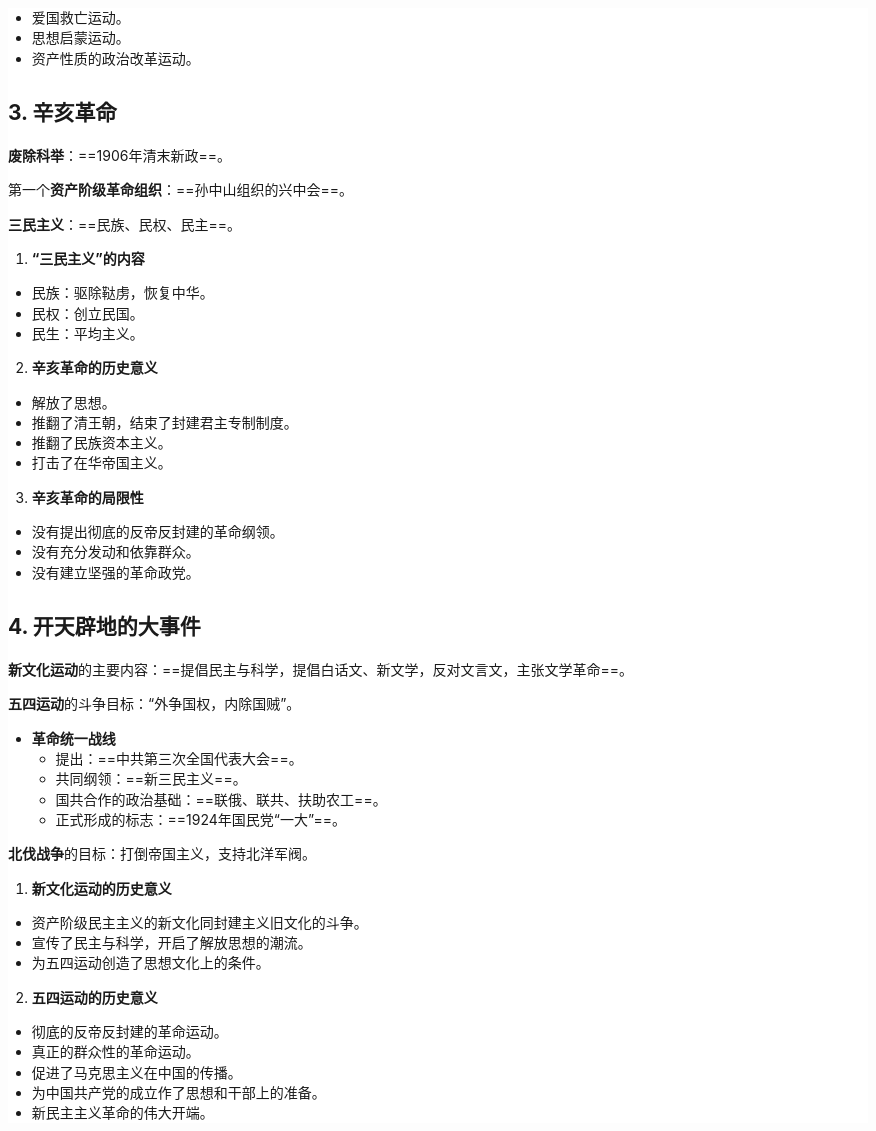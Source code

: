 - 爱国救亡运动。
- 思想启蒙运动。
- 资产性质的政治改革运动。

## 3. 辛亥革命

**废除科举**：==1906年清末新政==。

第一个**资产阶级革命组织**：==孙中山组织的兴中会==。

**三民主义**：==民族、民权、民主==。

1. **“三民主义”的内容**

- 民族：驱除鞑虏，恢复中华。
- 民权：创立民国。
- 民生：平均主义。

2. **辛亥革命的历史意义**

- 解放了思想。
- 推翻了清王朝，结束了封建君主专制制度。
- 推翻了民族资本主义。
- 打击了在华帝国主义。

3. **辛亥革命的局限性**

- 没有提出彻底的反帝反封建的革命纲领。
- 没有充分发动和依靠群众。
- 没有建立坚强的革命政党。

## 4. 开天辟地的大事件

**新文化运动**的主要内容：==提倡民主与科学，提倡白话文、新文学，反对文言文，主张文学革命==。

**五四运动**的斗争目标：“外争国权，内除国贼”。

- **革命统一战线**
	- 提出：==中共第三次全国代表大会==。
	- 共同纲领：==新三民主义==。
	- 国共合作的政治基础：==联俄、联共、扶助农工==。
	- 正式形成的标志：==1924年国民党“一大”==。

**北伐战争**的目标：打倒帝国主义，支持北洋军阀。

1. **新文化运动的历史意义**

- 资产阶级民主主义的新文化同封建主义旧文化的斗争。
- 宣传了民主与科学，开启了解放思想的潮流。
- 为五四运动创造了思想文化上的条件。

2. **五四运动的历史意义**

- 彻底的反帝反封建的革命运动。
- 真正的群众性的革命运动。
- 促进了马克思主义在中国的传播。
- 为中国共产党的成立作了思想和干部上的准备。
- 新民主主义革命的伟大开端。
